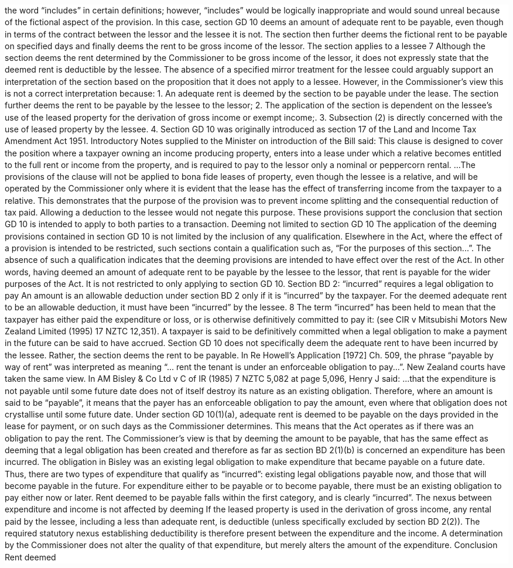 the word “includes” in certain definitions; however, “includes” would be logically inappropriate and would sound unreal because of the fictional aspect of the provision. In this case, section GD 10 deems an amount of adequate rent to be payable, even though in terms of the contract between the lessor and the lessee it is not. The section then further deems the fictional rent to be payable on specified days and finally deems the rent to be gross income of the lessor. The section applies to a lessee 7 Although the section deems the rent determined by the Commissioner to be gross income of the lessor, it does not expressly state that the deemed rent is deductible by the lessee. The absence of a specified mirror treatment for the lessee could arguably support an interpretation of the section based on the proposition that it does not apply to a lessee. However, in the Commissioner’s view this is not a correct interpretation because: 1. An adequate rent is deemed by the section to be payable under the lease. The section further deems the rent to be payable by the lessee to the lessor; 2. The application of the section is dependent on the lessee’s use of the leased property for the derivation of gross income or exempt income;. 3. Subsection (2) is directly concerned with the use of leased property by the lessee. 4. Section GD 10 was originally introduced as section 17 of the Land and Income Tax Amendment Act 1951. Introductory Notes supplied to the Minister on introduction of the Bill said: This clause is designed to cover the position where a taxpayer owning an income producing property, enters into a lease under which a relative becomes entitled to the full rent or income from the property, and is required to pay to the lessor only a nominal or peppercorn rental. ...The provisions of the clause will not be applied to bona fide leases of property, even though the lessee is a relative, and will be operated by the Commissioner only where it is evident that the lease has the effect of transferring income from the taxpayer to a relative. This demonstrates that the purpose of the provision was to prevent income splitting and the consequential reduction of tax paid. Allowing a deduction to the lessee would not negate this purpose. These provisions support the conclusion that section GD 10 is intended to apply to both parties to a transaction. Deeming not limited to section GD 10 The application of the deeming provisions contained in section GD 10 is not limited by the inclusion of any qualification. Elsewhere in the Act, where the effect of a provision is intended to be restricted, such sections contain a qualification such as, “For the purposes of this section...”. The absence of such a qualification indicates that the deeming provisions are intended to have effect over the rest of the Act. In other words, having deemed an amount of adequate rent to be payable by the lessee to the lessor, that rent is payable for the wider purposes of the Act. It is not restricted to only applying to section GD 10. Section BD 2: “incurred” requires a legal obligation to pay An amount is an allowable deduction under section BD 2 only if it is “incurred” by the taxpayer. For the deemed adequate rent to be an allowable deduction, it must have been “incurred” by the lessee. 8 The term “incurred” has been held to mean that the taxpayer has either paid the expenditure or loss, or is otherwise definitively committed to pay it: (see CIR v Mitsubishi Motors New Zealand Limited (1995) 17 NZTC 12,351). A taxpayer is said to be definitively committed when a legal obligation to make a payment in the future can be said to have accrued. Section GD 10 does not specifically deem the adequate rent to have been incurred by the lessee. Rather, the section deems the rent to be payable. In Re Howell’s Application \[1972\] Ch. 509, the phrase “payable by way of rent” was interpreted as meaning “... rent the tenant is under an enforceable obligation to pay...”. New Zealand courts have taken the same view. In AM Bisley & Co Ltd v C of IR (1985) 7 NZTC 5,082 at page 5,096, Henry J said: ...that the expenditure is not payable until some future date does not of itself destroy its nature as an existing obligation. Therefore, where an amount is said to be “payable”, it means that the payer has an enforceable obligation to pay the amount, even where that obligation does not crystallise until some future date. Under section GD 10(1)(a), adequate rent is deemed to be payable on the days provided in the lease for payment, or on such days as the Commissioner determines. This means that the Act operates as if there was an obligation to pay the rent. The Commissioner’s view is that by deeming the amount to be payable, that has the same effect as deeming that a legal obligation has been created and therefore as far as section BD 2(1)(b) is concerned an expenditure has been incurred. The obligation in Bisley was an existing legal obligation to make expenditure that became payable on a future date. Thus, there are two types of expenditure that qualify as “incurred”: existing legal obligations payable now, and those that will become payable in the future. For expenditure either to be payable or to become payable, there must be an existing obligation to pay either now or later. Rent deemed to be payable falls within the first category, and is clearly “incurred”. The nexus between expenditure and income is not affected by deeming If the leased property is used in the derivation of gross income, any rental paid by the lessee, including a less than adequate rent, is deductible (unless specifically excluded by section BD 2(2)). The required statutory nexus establishing deductibility is therefore present between the expenditure and the income. A determination by the Commissioner does not alter the quality of that expenditure, but merely alters the amount of the expenditure. Conclusion Rent deemed
